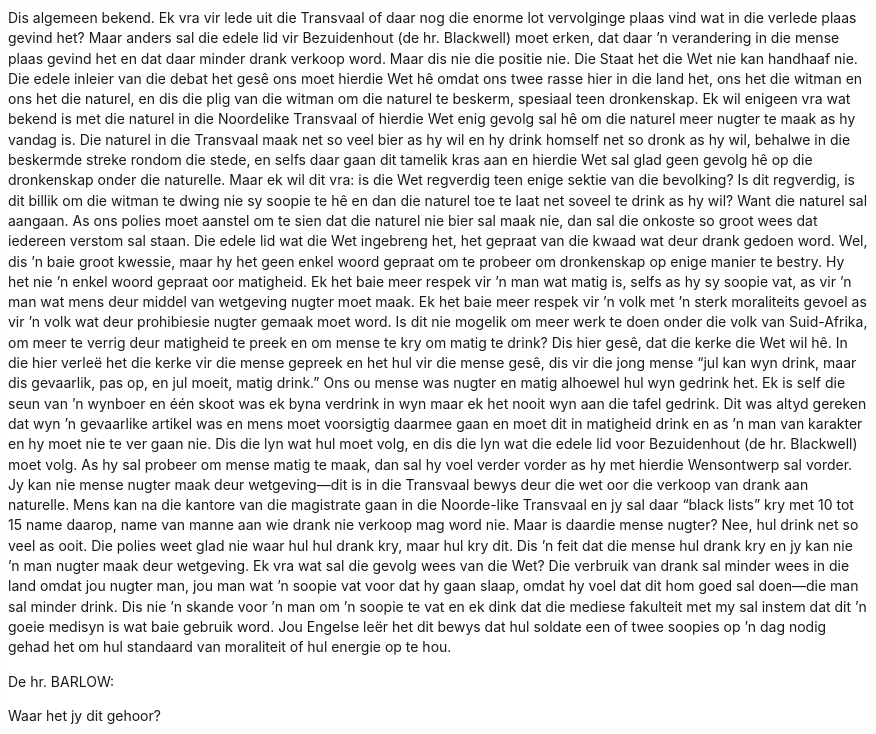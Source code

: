<p>Dis algemeen bekend. Ek vra vir lede uit die Transvaal of daar nog die enorme lot vervolginge plaas vind wat in die verlede plaas gevind het? Maar anders sal die edele lid vir Bezuidenhout (de hr. Blackwell) moet erken, dat daar &#x2019;n verandering in die mense plaas gevind het en dat daar minder drank verkoop word. Maar dis nie die positie nie. Die Staat het die Wet nie kan handhaaf nie. Die edele inleier van die debat het gesê ons moet hierdie Wet hê omdat ons twee rasse hier in die land het, ons het die witman en ons het die naturel, en dis die plig van die witman om die naturel te beskerm, spesiaal teen dronkenskap. Ek wil enigeen vra wat bekend is met die naturel in die Noordelike Transvaal of hierdie Wet enig gevolg sal hê om die naturel meer nugter te maak as hy vandag is. Die naturel in die Transvaal maak net so veel bier as hy wil en hy drink homself net so dronk as hy wil, behalwe in die beskermde streke rondom die stede, en selfs daar gaan dit tamelik kras aan en hierdie Wet sal glad geen gevolg hê op die dronkenskap onder die naturelle. Maar ek wil dit vra: is die Wet regverdig teen enige sektie van die bevolking? Is dit regverdig, is dit billik om die witman te dwing nie sy soopie te hê en dan die naturel toe te laat net soveel te drink as hy wil? Want die naturel sal aangaan. As ons polies moet aanstel om te sien dat die naturel nie bier sal maak nie, dan sal die onkoste so groot wees dat iedereen verstom sal staan. Die edele lid wat die Wet ingebreng het, het gepraat van die kwaad wat deur drank gedoen word. Wel, dis &#x2019;n baie groot kwessie, maar hy het geen enkel woord gepraat om te probeer om dronkenskap op enige manier te bestry. Hy het nie &#x2019;n enkel woord gepraat oor matigheid. Ek het baie meer respek vir &#x2019;n man wat matig is, selfs as hy sy soopie vat, as vir &#x2019;n man wat mens deur middel van wetgeving nugter moet maak. Ek het baie meer respek vir &#x2019;n volk met &#x2019;n sterk moraliteits gevoel as vir &#x2019;n volk wat deur prohibiesie nugter gemaak moet word. Is dit nie mogelik om meer werk te doen onder die volk van Suid-Afrika, om meer te verrig deur matigheid te preek en om mense te kry om matig te drink? Dis hier gesê, dat die kerke die Wet wil hê. In die hier verleë het die kerke vir die mense gepreek en het hul vir die mense gesê, dis vir die jong mense &#x201C;jul kan wyn drink, maar dis gevaarlik, pas op, en jul moeit, matig drink.&#x201D; Ons ou mense was nugter en matig alhoewel hul wyn gedrink het. Ek is self die seun van &#x2019;n wynboer en één skoot was ek byna verdrink in wyn maar ek het nooit wyn aan die tafel gedrink. Dit was altyd gereken dat wyn &#x2019;n gevaarlike artikel was en mens moet voorsigtig daarmee gaan en moet dit in matigheid drink en as &#x2019;n man van karakter en hy moet nie te ver gaan nie. Dis die lyn wat hul moet volg, en dis die lyn wat die edele lid voor Bezuidenhout (de hr. Blackwell) moet volg. As hy sal probeer om mense matig te maak, dan sal hy voel verder vorder as hy met hierdie Wensontwerp sal vorder. Jy kan nie mense nugter maak deur wetgeving&#x2014;dit is in die Transvaal bewys deur die wet oor die verkoop <span class="col_140" refersTo="page_0220"/>van drank aan naturelle. Mens kan na die kantore van die magistrate gaan in die Noorde-like Transvaal en jy sal daar &#x201C;black lists&#x201D; kry met 10 tot 15 name daarop, name van manne aan wie drank nie verkoop mag word nie. Maar is daardie mense nugter? Nee, hul drink net so veel as ooit. Die polies weet glad nie waar hul hul drank kry, maar hul kry dit. Dis &#x2019;n feit dat die mense hul drank kry en jy kan nie &#x2019;n man nugter maak deur wetgeving. Ek vra wat sal die gevolg wees van die Wet? Die verbruik van drank sal minder wees in die land omdat jou nugter man, jou man wat &#x2019;n soopie vat voor dat hy gaan slaap, omdat hy voel dat dit hom goed sal doen&#x2014;die man sal minder drink. Dis nie &#x2019;n skande voor &#x2019;n man om &#x2019;n soopie te vat en ek dink dat die mediese fakulteit met my sal instem dat dit &#x2019;n goeie medisyn is wat baie gebruik word. Jou Engelse leër het dit bewys dat hul soldate een of twee soopies op &#x2019;n dag nodig gehad het om hul standaard van moraliteit of hul energie op te hou.</p>

</speech>

<speech by="#barlow">

<from>De hr. <person refersTo="hansard_za">BARLOW</person>:</from>

<p>Waar het jy dit gehoor?</p>

</speech>
